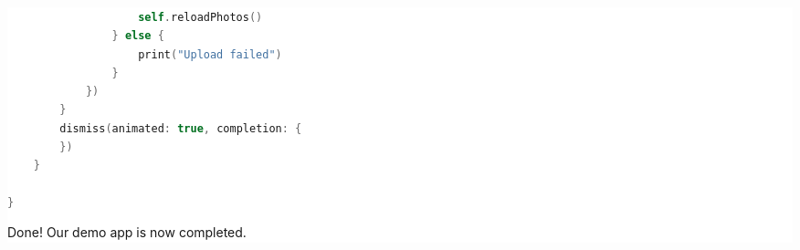 ```swift
                    self.reloadPhotos()
                } else {
                    print("Upload failed")
                }
            })
        }
        dismiss(animated: true, completion: {
        })
    }
    
}
```

Done! Our demo app is now completed.